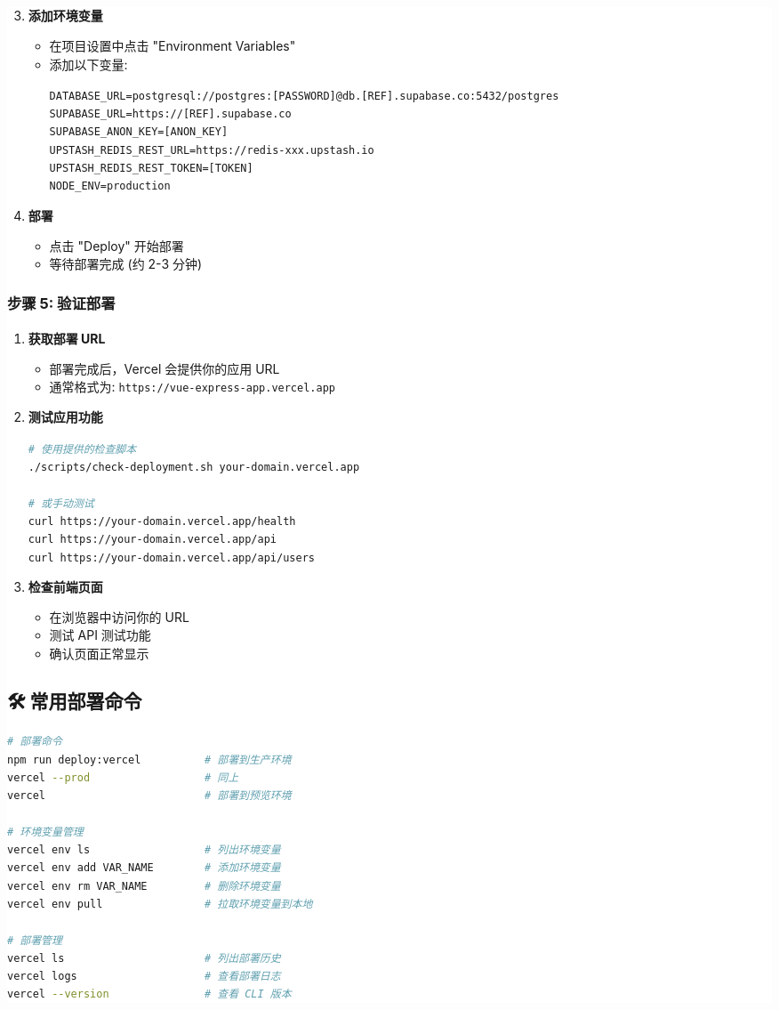 3. **添加环境变量**
   - 在项目设置中点击 "Environment Variables"
   - 添加以下变量:
     ```
     DATABASE_URL=postgresql://postgres:[PASSWORD]@db.[REF].supabase.co:5432/postgres
     SUPABASE_URL=https://[REF].supabase.co
     SUPABASE_ANON_KEY=[ANON_KEY]
     UPSTASH_REDIS_REST_URL=https://redis-xxx.upstash.io
     UPSTASH_REDIS_REST_TOKEN=[TOKEN]
     NODE_ENV=production
     ```

4. **部署**
   - 点击 "Deploy" 开始部署
   - 等待部署完成 (约 2-3 分钟)

### 步骤 5: 验证部署

1. **获取部署 URL**
   - 部署完成后，Vercel 会提供你的应用 URL
   - 通常格式为: `https://vue-express-app.vercel.app`

2. **测试应用功能**
   ```bash
   # 使用提供的检查脚本
   ./scripts/check-deployment.sh your-domain.vercel.app

   # 或手动测试
   curl https://your-domain.vercel.app/health
   curl https://your-domain.vercel.app/api
   curl https://your-domain.vercel.app/api/users
   ```

3. **检查前端页面**
   - 在浏览器中访问你的 URL
   - 测试 API 测试功能
   - 确认页面正常显示

## 🛠️ 常用部署命令

```bash
# 部署命令
npm run deploy:vercel          # 部署到生产环境
vercel --prod                  # 同上
vercel                         # 部署到预览环境

# 环境变量管理
vercel env ls                  # 列出环境变量
vercel env add VAR_NAME        # 添加环境变量
vercel env rm VAR_NAME         # 删除环境变量
vercel env pull                # 拉取环境变量到本地

# 部署管理
vercel ls                      # 列出部署历史
vercel logs                    # 查看部署日志
vercel --version               # 查看 CLI 版本
```
